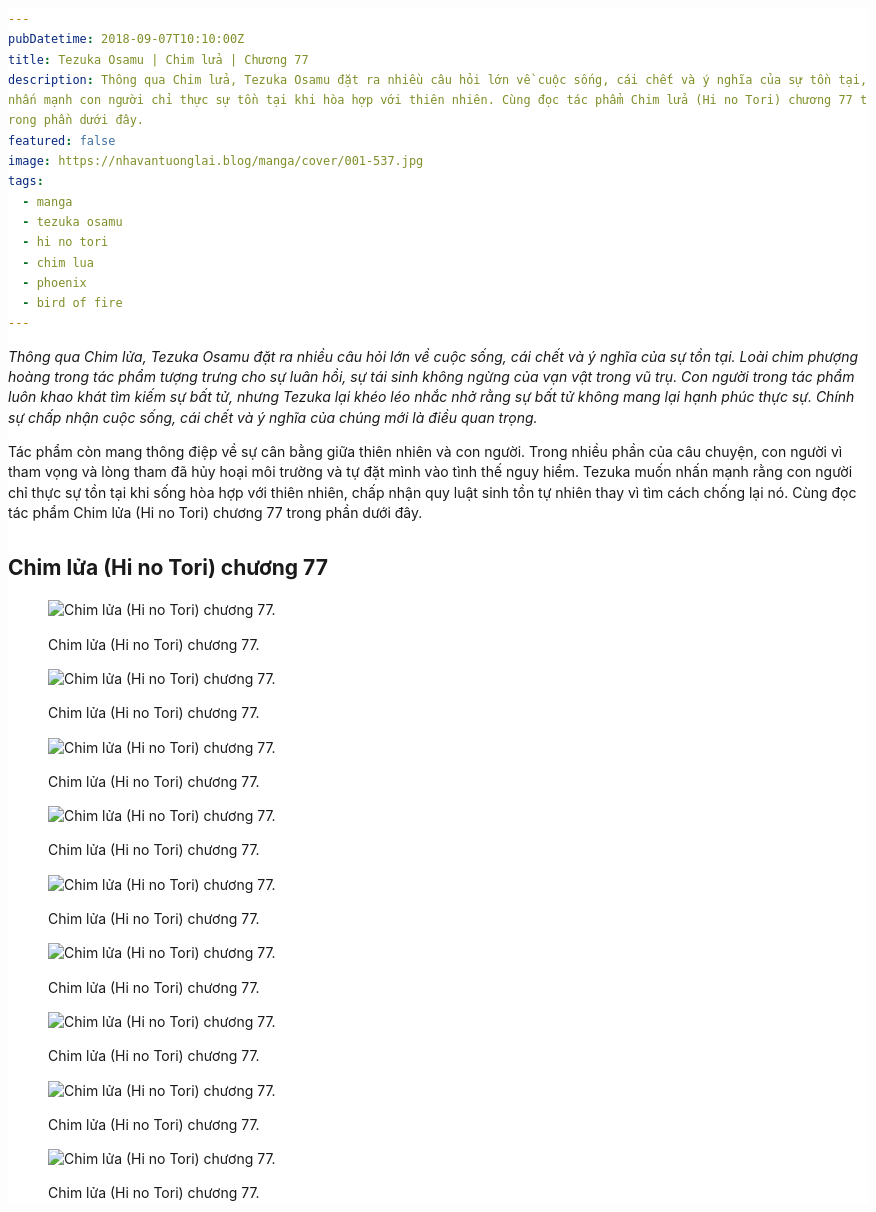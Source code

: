 ```yaml
---
pubDatetime: 2018-09-07T10:10:00Z
title: Tezuka Osamu | Chim lửa | Chương 77
description: Thông qua Chim lửa, Tezuka Osamu đặt ra nhiều câu hỏi lớn về cuộc sống, cái chết và ý nghĩa của sự tồn tại, nhấn mạnh con người chỉ thực sự tồn tại khi hòa hợp với thiên nhiên. Cùng đọc tác phẩm Chim lửa (Hi no Tori) chương 77 trong phần dưới đây.
featured: false
image: https://nhavantuonglai.blog/manga/cover/001-537.jpg
tags:
  - manga
  - tezuka osamu
  - hi no tori
  - chim lua
  - phoenix
  - bird of fire
---
```


_Thông qua Chim lửa, Tezuka Osamu đặt ra nhiều câu hỏi lớn về cuộc sống, cái chết và ý nghĩa của sự tồn tại. Loài chim phượng hoàng trong tác phẩm tượng trưng cho sự luân hồi, sự tái sinh không ngừng của vạn vật trong vũ trụ. Con người trong tác phẩm luôn khao khát tìm kiếm sự bất tử, nhưng Tezuka lại khéo léo nhắc nhở rằng sự bất tử không mang lại hạnh phúc thực sự. Chính sự chấp nhận cuộc sống, cái chết và ý nghĩa của chúng mới là điều quan trọng._

Tác phẩm còn mang thông điệp về sự cân bằng giữa thiên nhiên và con người. Trong nhiều phần của câu chuyện, con người vì tham vọng và lòng tham đã hủy hoại môi trường và tự đặt mình vào tình thế nguy hiểm. Tezuka muốn nhấn mạnh rằng con người chỉ thực sự tồn tại khi sống hòa hợp với thiên nhiên, chấp nhận quy luật sinh tồn tự nhiên thay vì tìm cách chống lại nó. Cùng đọc tác phẩm Chim lửa (Hi no Tori) chương 77 trong phần dưới đây.

## Chim lửa (Hi no Tori) chương 77

<figure><img src="https://nhavantuonglai.blog/manga/tezuka-osamu/hi-no-tori/0010-0001.jpg" alt="Chim lửa (Hi no Tori) chương 77." title="Chim lửa (Hi no Tori) chương 77." height=100% width=100%><figcaption></p>Chim lửa (Hi no Tori) chương 77.</p></figcaption></figure>

<figure><img src="https://nhavantuonglai.blog/manga/tezuka-osamu/hi-no-tori/0010-0002.jpg" alt="Chim lửa (Hi no Tori) chương 77." title="Chim lửa (Hi no Tori) chương 77." height=100% width=100%><figcaption></p>Chim lửa (Hi no Tori) chương 77.</p></figcaption></figure>

<figure><img src="https://nhavantuonglai.blog/manga/tezuka-osamu/hi-no-tori/0010-0003.jpg" alt="Chim lửa (Hi no Tori) chương 77." title="Chim lửa (Hi no Tori) chương 77." height=100% width=100%><figcaption></p>Chim lửa (Hi no Tori) chương 77.</p></figcaption></figure>

<figure><img src="https://nhavantuonglai.blog/manga/tezuka-osamu/hi-no-tori/0010-0041.jpg" alt="Chim lửa (Hi no Tori) chương 77." title="Chim lửa (Hi no Tori) chương 77." height=100% width=100%><figcaption></p>Chim lửa (Hi no Tori) chương 77.</p></figcaption></figure>

<figure><img src="https://nhavantuonglai.blog/manga/tezuka-osamu/hi-no-tori/0010-0042.jpg" alt="Chim lửa (Hi no Tori) chương 77." title="Chim lửa (Hi no Tori) chương 77." height=100% width=100%><figcaption></p>Chim lửa (Hi no Tori) chương 77.</p></figcaption></figure>

<figure><img src="https://nhavantuonglai.blog/manga/tezuka-osamu/hi-no-tori/0010-0043.jpg" alt="Chim lửa (Hi no Tori) chương 77." title="Chim lửa (Hi no Tori) chương 77." height=100% width=100%><figcaption></p>Chim lửa (Hi no Tori) chương 77.</p></figcaption></figure>

<figure><img src="https://nhavantuonglai.blog/manga/tezuka-osamu/hi-no-tori/0010-0044.jpg" alt="Chim lửa (Hi no Tori) chương 77." title="Chim lửa (Hi no Tori) chương 77." height=100% width=100%><figcaption></p>Chim lửa (Hi no Tori) chương 77.</p></figcaption></figure>

<figure><img src="https://nhavantuonglai.blog/manga/tezuka-osamu/hi-no-tori/0010-0045.jpg" alt="Chim lửa (Hi no Tori) chương 77." title="Chim lửa (Hi no Tori) chương 77." height=100% width=100%><figcaption></p>Chim lửa (Hi no Tori) chương 77.</p></figcaption></figure>

<figure><img src="https://nhavantuonglai.blog/manga/tezuka-osamu/hi-no-tori/0010-0046.jpg" alt="Chim lửa (Hi no Tori) chương 77." title="Chim lửa (Hi no Tori) chương 77." height=100% width=100%><figcaption></p>Chim lửa (Hi no Tori) chương 77.</p></figcaption></figure>
